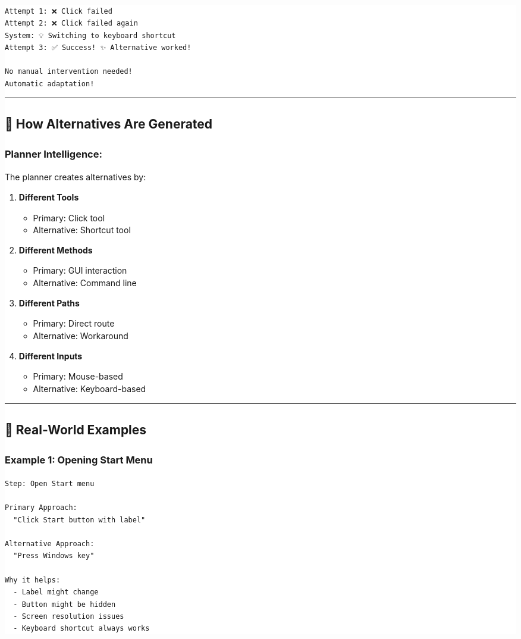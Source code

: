 ```
Attempt 1: ❌ Click failed
Attempt 2: ❌ Click failed again
System: 💡 Switching to keyboard shortcut
Attempt 3: ✅ Success! ✨ Alternative worked!

No manual intervention needed!
Automatic adaptation!
```

---

## 🔧 How Alternatives Are Generated

### **Planner Intelligence:**

The planner creates alternatives by:

1. **Different Tools**
   - Primary: Click tool
   - Alternative: Shortcut tool

2. **Different Methods**
   - Primary: GUI interaction
   - Alternative: Command line

3. **Different Paths**
   - Primary: Direct route
   - Alternative: Workaround

4. **Different Inputs**
   - Primary: Mouse-based
   - Alternative: Keyboard-based

---

## 🎯 Real-World Examples

### **Example 1: Opening Start Menu**

```
Step: Open Start menu

Primary Approach:
  "Click Start button with label"
  
Alternative Approach:
  "Press Windows key"

Why it helps:
  - Label might change
  - Button might be hidden
  - Screen resolution issues
  - Keyboard shortcut always works
```
